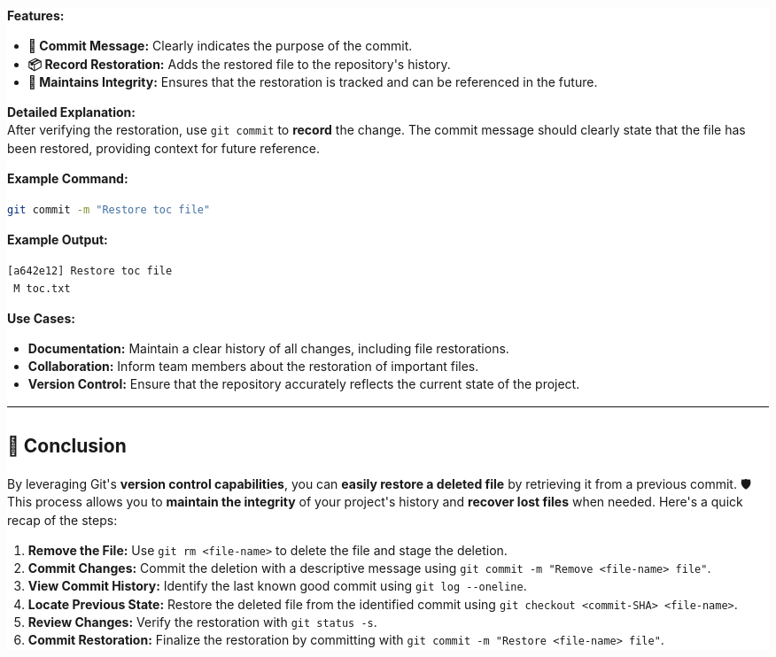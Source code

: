 **Features:**
- **🔄 Commit Message:** Clearly indicates the purpose of the commit.
- **📦 Record Restoration:** Adds the restored file to the repository's history.
- **🔗 Maintains Integrity:** Ensures that the restoration is tracked and can be referenced in the future.

**Detailed Explanation:**  
After verifying the restoration, use `git commit` to **record** the change. The commit message should clearly state that the file has been restored, providing context for future reference.

**Example Command:**
```bash
git commit -m "Restore toc file"
```

**Example Output:**
```
[a642e12] Restore toc file
 M toc.txt
```

**Use Cases:**
- **Documentation:** Maintain a clear history of all changes, including file restorations.
- **Collaboration:** Inform team members about the restoration of important files.
- **Version Control:** Ensure that the repository accurately reflects the current state of the project.

---

## 📝 Conclusion

By leveraging Git's **version control capabilities**, you can **easily restore a deleted file** by retrieving it from a previous commit. 🛡️ This process allows you to **maintain the integrity** of your project's history and **recover lost files** when needed. Here's a quick recap of the steps:

1. **Remove the File:** Use `git rm <file-name>` to delete the file and stage the deletion.
2. **Commit Changes:** Commit the deletion with a descriptive message using `git commit -m "Remove <file-name> file"`.
3. **View Commit History:** Identify the last known good commit using `git log --oneline`.
4. **Locate Previous State:** Restore the deleted file from the identified commit using `git checkout <commit-SHA> <file-name>`.
5. **Review Changes:** Verify the restoration with `git status -s`.
6. **Commit Restoration:** Finalize the restoration by committing with `git commit -m "Restore <file-name> file"`.
